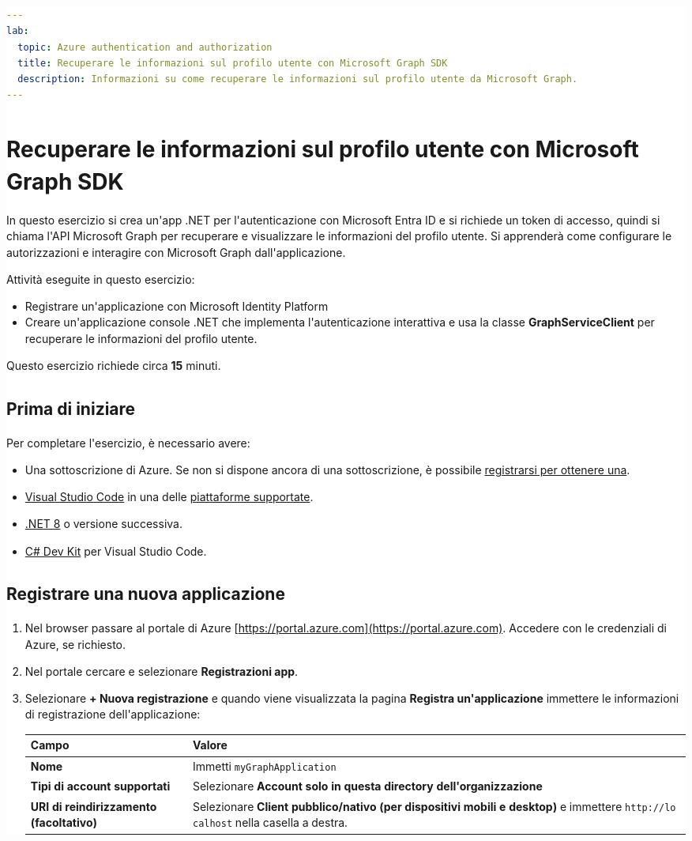```yaml
---
lab:
  topic: Azure authentication and authorization
  title: Recuperare le informazioni sul profilo utente con Microsoft Graph SDK
  description: Informazioni su come recuperare le informazioni sul profilo utente da Microsoft Graph.
---
```


# Recuperare le informazioni sul profilo utente con Microsoft Graph SDK

In questo esercizio si crea un'app .NET per l'autenticazione con Microsoft Entra ID e si richiede un token di accesso, quindi si chiama l'API Microsoft Graph per recuperare e visualizzare le informazioni del profilo utente. Si apprenderà come configurare le autorizzazioni e interagire con Microsoft Graph dall'applicazione.

Attività eseguite in questo esercizio:

* Registrare un'applicazione con Microsoft Identity Platform
* Creare un'applicazione console .NET che implementa l'autenticazione interattiva e usa la classe **GraphServiceClient** per recuperare le informazioni del profilo utente.

Questo esercizio richiede circa **15** minuti.

## Prima di iniziare

Per completare l'esercizio, è necessario avere:

* Una sottoscrizione di Azure. Se non si dispone ancora di una sottoscrizione, è possibile [registrarsi per ottenere una](https://azure.microsoft.com/).

* [Visual Studio Code](https://code.visualstudio.com/) in una delle [piattaforme supportate](https://code.visualstudio.com/docs/supporting/requirements#_platforms).

* [.NET 8](https://dotnet.microsoft.com/en-us/download/dotnet/8.0) o versione successiva.

* [C# Dev Kit](https://marketplace.visualstudio.com/items?itemName=ms-dotnettools.csdevkit) per Visual Studio Code.

## Registrare una nuova applicazione

1. Nel browser passare al portale di Azure [https://portal.azure.com](https://portal.azure.com). Accedere con le credenziali di Azure, se richiesto.

1. Nel portale cercare e selezionare **Registrazioni app**. 

1. Selezionare **+ Nuova registrazione** e quando viene visualizzata la pagina **Registra un'applicazione** immettere le informazioni di registrazione dell'applicazione:

    | Campo | Valore |
    |--|--|
    | **Nome** | Immetti `myGraphApplication`  |
    | **Tipi di account supportati** | Selezionare **Account solo in questa directory dell'organizzazione** |
    | **URI di reindirizzamento (facoltativo)** | Selezionare **Client pubblico/nativo (per dispositivi mobili e desktop)** e immettere `http://localhost` nella casella a destra. |
